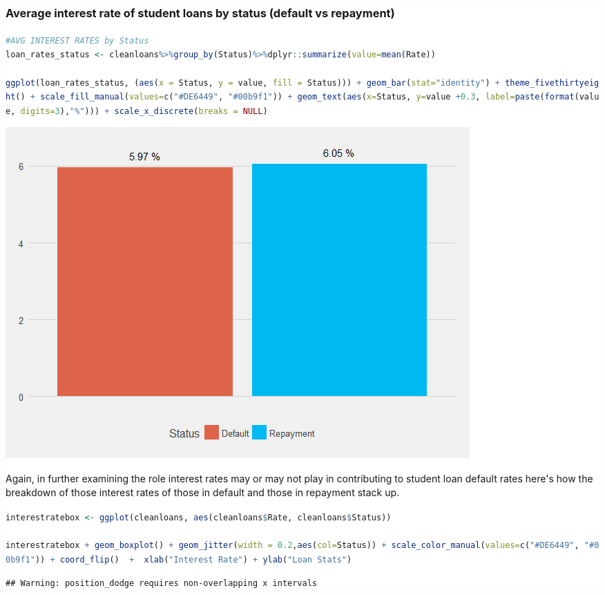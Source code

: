 ### Average interest rate of student loans by status (default vs repayment)

``` r
#AVG INTEREST RATES by Status
loan_rates_status <- cleanloans%>%group_by(Status)%>%dplyr::summarize(value=mean(Rate))
 
ggplot(loan_rates_status, (aes(x = Status, y = value, fill = Status))) + geom_bar(stat="identity") + theme_fivethirtyeight() + scale_fill_manual(values=c("#DE6449", "#00b9f1")) + geom_text(aes(x=Status, y=value +0.3, label=paste(format(value, digits=3),"%"))) + scale_x_discrete(breaks = NULL)
```

![](slhreport_files/figure-markdown_github/unnamed-chunk-33-1.png)

Again, in further examining the role interest rates may or may not play in contributing to student loan default rates here's how the breakdown of those interest rates of those in default and those in repayment stack up.

``` r
interestratebox <- ggplot(cleanloans, aes(cleanloans$Rate, cleanloans$Status))

interestratebox + geom_boxplot() + geom_jitter(width = 0.2,aes(col=Status)) + scale_color_manual(values=c("#DE6449", "#00b9f1")) + coord_flip()  +  xlab("Interest Rate") + ylab("Loan Stats")
```

    ## Warning: position_dodge requires non-overlapping x intervals
